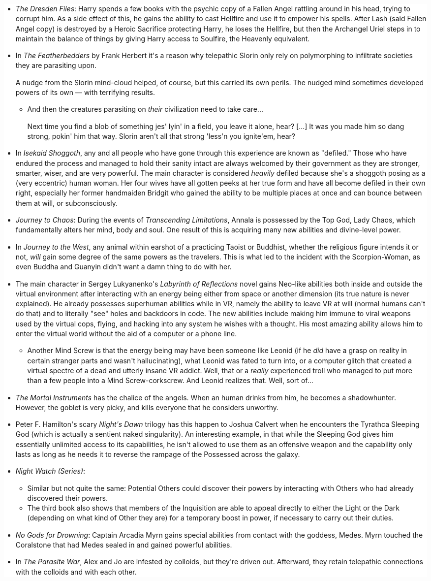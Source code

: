 -   _The Dresden Files_: Harry spends a few books with the psychic copy of a Fallen Angel rattling around in his head, trying to corrupt him. As a side effect of this, he gains the ability to cast Hellfire and use it to empower his spells. After Lash (said Fallen Angel copy) is destroyed by a Heroic Sacrifice protecting Harry, he loses the Hellfire, but then the Archangel Uriel steps in to maintain the balance of things by giving Harry access to Soulfire, the Heavenly equivalent.
-   In _The Featherbedders_ by Frank Herbert it's a reason why telepathic Slorin only rely on polymorphing to infiltrate societies they are parasiting upon.
    
    A nudge from the Slorin mind-cloud helped, of course, but this carried its own perils. The nudged mind sometimes developed powers of its own — with terrifying results.
    
    -   And then the creatures parasiting on _their_ civilization need to take care...
        
        Next time you find a blob of something jes' lyin' in a field, you leave it alone, hear? \[...\] It was you made him so dang strong, pokin' him that way. Slorin aren't all that strong 'less'n you ignite'em, hear?
        
-   In _Isekaid Shoggoth_, any and all people who have gone through this experience are known as "defiled." Those who have endured the process and managed to hold their sanity intact are always welcomed by their government as they are stronger, smarter, wiser, and are very powerful. The main character is considered _heavily_ defiled because she's a shoggoth posing as a (very eccentric) human woman. Her four wives have all gotten peeks at her true form and have all become defiled in their own right, especially her former handmaiden Bridgit who gained the ability to be multiple places at once and can bounce between them at will, or subconsciously.
-   _Journey to Chaos_: During the events of _Transcending Limitations_, Annala is possessed by the Top God, Lady Chaos, which fundamentally alters her mind, body and soul. One result of this is acquiring many new abilities and divine-level power.
-   In _Journey to the West_, any animal within earshot of a practicing Taoist or Buddhist, whether the religious figure intends it or not, _will_ gain some degree of the same powers as the travelers. This is what led to the incident with the Scorpion-Woman, as even Buddha and Guanyin didn't want a damn thing to do with her.
-   The main character in Sergey Lukyanenko's _Labyrinth of Reflections_ novel gains Neo\-like abilities both inside and outside the virtual environment after interacting with an energy being either from space or another dimension (its true nature is never explained). He already possesses superhuman abilities while in VR, namely the ability to leave VR at will (normal humans can't do that) and to literally "see" holes and backdoors in code. The new abilities include making him immune to viral weapons used by the virtual cops, flying, and hacking into any system he wishes with a thought. His most amazing ability allows him to enter the virtual world without the aid of a computer or a phone line.
    -   Another Mind Screw is that the energy being may have been someone like Leonid (if he _did_ have a grasp on reality in certain stranger parts and wasn't hallucinating), what Leonid was fated to turn into, or a computer glitch that created a virtual spectre of a dead and utterly insane VR addict. Well, that or a _really_ experienced troll who managed to put more than a few people into a Mind Screw\-corkscrew. And Leonid realizes that. Well, sort of...
-   _The Mortal Instruments_ has the chalice of the angels. When an human drinks from him, he becomes a shadowhunter. However, the goblet is very picky, and kills everyone that he considers unworthy.
-   Peter F. Hamilton's scary _Night's Dawn_ trilogy has this happen to Joshua Calvert when he encounters the Tyrathca Sleeping God (which is actually a sentient naked singularity). An interesting example, in that while the Sleeping God gives him essentially unlimited access to its capabilities, he isn't allowed to use them as an offensive weapon and the capability only lasts as long as he needs it to reverse the rampage of the Possessed across the galaxy.
-   _Night Watch (Series)_:
    -   Similar but not quite the same: Potential Others could discover their powers by interacting with Others who had already discovered their powers.
    -   The third book also shows that members of the Inquisition are able to appeal directly to either the Light or the Dark (depending on what kind of Other they are) for a temporary boost in power, if necessary to carry out their duties.
-   _No Gods for Drowning_: Captain Arcadia Myrn gains special abilities from contact with the goddess, Medes. Myrn touched the Coralstone that had Medes sealed in and gained powerful abilities.
-   In _The Parasite War_, Alex and Jo are infested by colloids, but they're driven out. Afterward, they retain telepathic connections with the colloids and with each other.